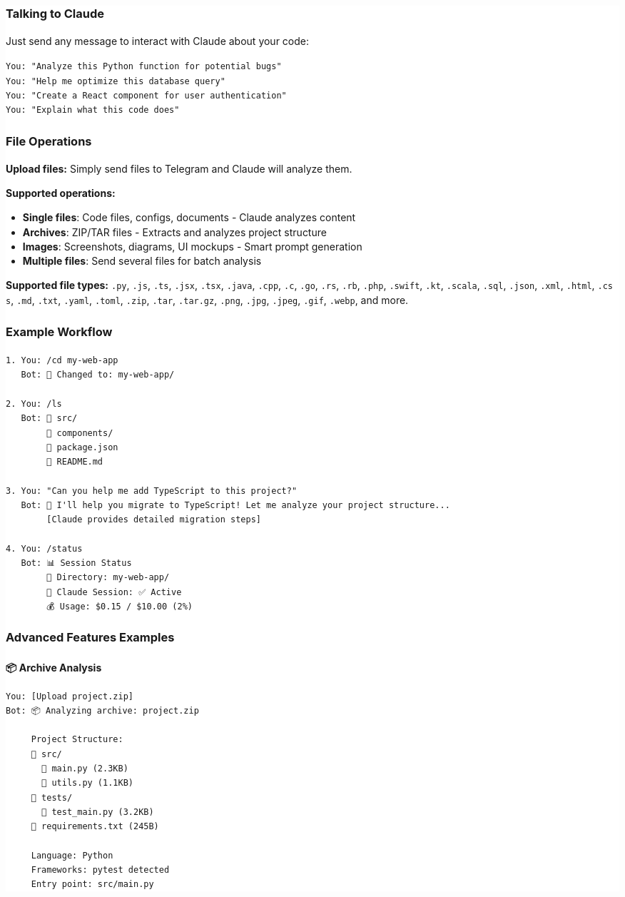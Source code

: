 ### Talking to Claude

Just send any message to interact with Claude about your code:

```
You: "Analyze this Python function for potential bugs"
You: "Help me optimize this database query"  
You: "Create a React component for user authentication"
You: "Explain what this code does"
```

### File Operations

**Upload files:** Simply send files to Telegram and Claude will analyze them.

**Supported operations:**
- **Single files**: Code files, configs, documents - Claude analyzes content
- **Archives**: ZIP/TAR files - Extracts and analyzes project structure
- **Images**: Screenshots, diagrams, UI mockups - Smart prompt generation
- **Multiple files**: Send several files for batch analysis

**Supported file types:** `.py`, `.js`, `.ts`, `.jsx`, `.tsx`, `.java`, `.cpp`, `.c`, `.go`, `.rs`, `.rb`, `.php`, `.swift`, `.kt`, `.scala`, `.sql`, `.json`, `.xml`, `.html`, `.css`, `.md`, `.txt`, `.yaml`, `.toml`, `.zip`, `.tar`, `.tar.gz`, `.png`, `.jpg`, `.jpeg`, `.gif`, `.webp`, and more.

### Example Workflow

```
1. You: /cd my-web-app
   Bot: 📂 Changed to: my-web-app/

2. You: /ls
   Bot: 📁 src/
        📁 components/  
        📄 package.json
        📄 README.md

3. You: "Can you help me add TypeScript to this project?"
   Bot: 🤖 I'll help you migrate to TypeScript! Let me analyze your project structure...
        [Claude provides detailed migration steps]

4. You: /status
   Bot: 📊 Session Status
        📂 Directory: my-web-app/
        🤖 Claude Session: ✅ Active  
        💰 Usage: $0.15 / $10.00 (2%)
```

### Advanced Features Examples

#### 📦 Archive Analysis
```
You: [Upload project.zip]
Bot: 📦 Analyzing archive: project.zip
     
     Project Structure:
     📁 src/
       📄 main.py (2.3KB)
       📄 utils.py (1.1KB)
     📁 tests/
       📄 test_main.py (3.2KB)
     📄 requirements.txt (245B)
     
     Language: Python
     Frameworks: pytest detected
     Entry point: src/main.py
```